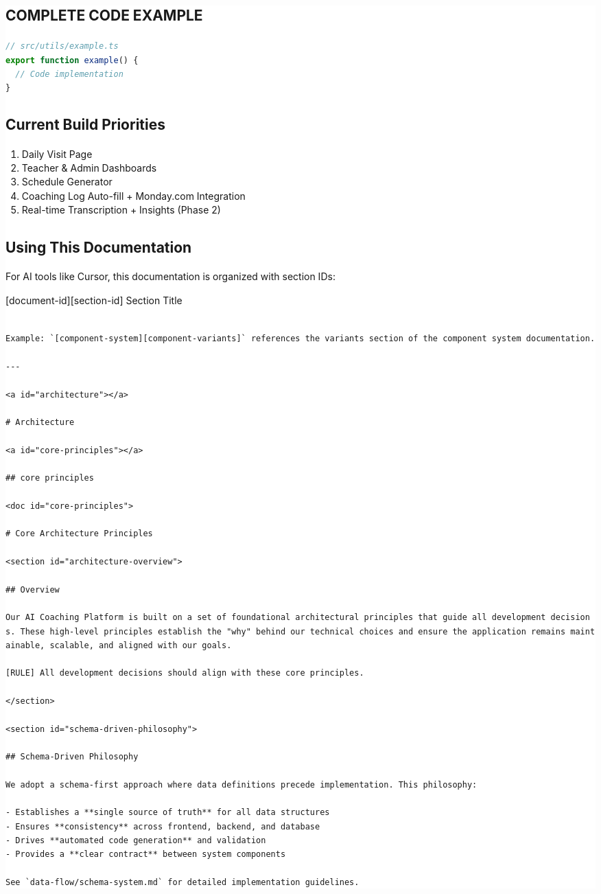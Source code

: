 ## COMPLETE CODE EXAMPLE
```typescript
// src/utils/example.ts
export function example() {
  // Code implementation
}
```
## Current Build Priorities

1. Daily Visit Page
2. Teacher & Admin Dashboards
3. Schedule Generator
4. Coaching Log Auto-fill + Monday.com Integration
5. Real-time Transcription + Insights (Phase 2)

## Using This Documentation

For AI tools like Cursor, this documentation is organized with section IDs:

[document-id][section-id] Section Title
```

Example: `[component-system][component-variants]` references the variants section of the component system documentation.

---

<a id="architecture"></a>

# Architecture

<a id="core-principles"></a>

## core principles

<doc id="core-principles">

# Core Architecture Principles

<section id="architecture-overview">

## Overview

Our AI Coaching Platform is built on a set of foundational architectural principles that guide all development decisions. These high-level principles establish the "why" behind our technical choices and ensure the application remains maintainable, scalable, and aligned with our goals.

[RULE] All development decisions should align with these core principles.

</section>

<section id="schema-driven-philosophy">

## Schema-Driven Philosophy

We adopt a schema-first approach where data definitions precede implementation. This philosophy:

- Establishes a **single source of truth** for all data structures
- Ensures **consistency** across frontend, backend, and database
- Drives **automated code generation** and validation
- Provides a **clear contract** between system components

See `data-flow/schema-system.md` for detailed implementation guidelines.
```